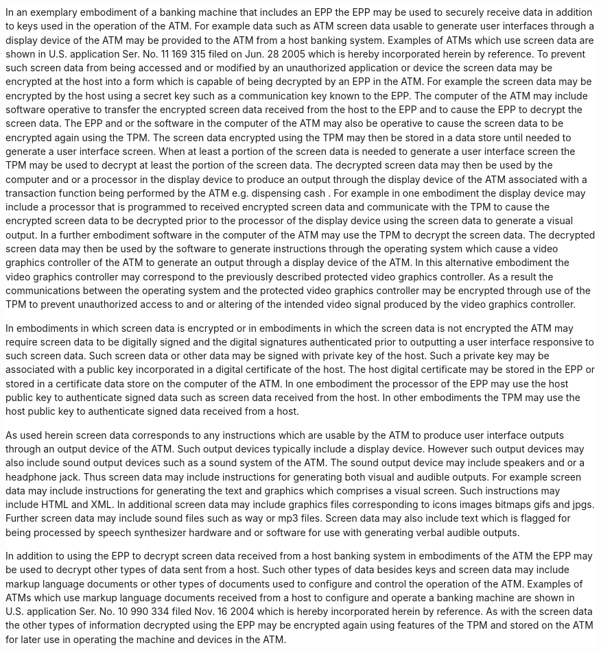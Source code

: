 In an exemplary embodiment of a banking machine that includes an EPP the EPP may be used to securely receive data in addition to keys used in the operation of the ATM. For example data such as ATM screen data usable to generate user interfaces through a display device of the ATM may be provided to the ATM from a host banking system. Examples of ATMs which use screen data are shown in U.S. application Ser. No. 11 169 315 filed on Jun. 28 2005 which is hereby incorporated herein by reference. To prevent such screen data from being accessed and or modified by an unauthorized application or device the screen data may be encrypted at the host into a form which is capable of being decrypted by an EPP in the ATM. For example the screen data may be encrypted by the host using a secret key such as a communication key known to the EPP. The computer of the ATM may include software operative to transfer the encrypted screen data received from the host to the EPP and to cause the EPP to decrypt the screen data. The EPP and or the software in the computer of the ATM may also be operative to cause the screen data to be encrypted again using the TPM. The screen data encrypted using the TPM may then be stored in a data store until needed to generate a user interface screen. When at least a portion of the screen data is needed to generate a user interface screen the TPM may be used to decrypt at least the portion of the screen data. The decrypted screen data may then be used by the computer and or a processor in the display device to produce an output through the display device of the ATM associated with a transaction function being performed by the ATM e.g. dispensing cash . For example in one embodiment the display device may include a processor that is programmed to received encrypted screen data and communicate with the TPM to cause the encrypted screen data to be decrypted prior to the processor of the display device using the screen data to generate a visual output. In a further embodiment software in the computer of the ATM may use the TPM to decrypt the screen data. The decrypted screen data may then be used by the software to generate instructions through the operating system which cause a video graphics controller of the ATM to generate an output through a display device of the ATM. In this alternative embodiment the video graphics controller may correspond to the previously described protected video graphics controller. As a result the communications between the operating system and the protected video graphics controller may be encrypted through use of the TPM to prevent unauthorized access to and or altering of the intended video signal produced by the video graphics controller.

In embodiments in which screen data is encrypted or in embodiments in which the screen data is not encrypted the ATM may require screen data to be digitally signed and the digital signatures authenticated prior to outputting a user interface responsive to such screen data. Such screen data or other data may be signed with private key of the host. Such a private key may be associated with a public key incorporated in a digital certificate of the host. The host digital certificate may be stored in the EPP or stored in a certificate data store on the computer of the ATM. In one embodiment the processor of the EPP may use the host public key to authenticate signed data such as screen data received from the host. In other embodiments the TPM may use the host public key to authenticate signed data received from a host.

As used herein screen data corresponds to any instructions which are usable by the ATM to produce user interface outputs through an output device of the ATM. Such output devices typically include a display device. However such output devices may also include sound output devices such as a sound system of the ATM. The sound output device may include speakers and or a headphone jack. Thus screen data may include instructions for generating both visual and audible outputs. For example screen data may include instructions for generating the text and graphics which comprises a visual screen. Such instructions may include HTML and XML. In additional screen data may include graphics files corresponding to icons images bitmaps gifs and jpgs. Further screen data may include sound files such as way or mp3 files. Screen data may also include text which is flagged for being processed by speech synthesizer hardware and or software for use with generating verbal audible outputs.

In addition to using the EPP to decrypt screen data received from a host banking system in embodiments of the ATM the EPP may be used to decrypt other types of data sent from a host. Such other types of data besides keys and screen data may include markup language documents or other types of documents used to configure and control the operation of the ATM. Examples of ATMs which use markup language documents received from a host to configure and operate a banking machine are shown in U.S. application Ser. No. 10 990 334 filed Nov. 16 2004 which is hereby incorporated herein by reference. As with the screen data the other types of information decrypted using the EPP may be encrypted again using features of the TPM and stored on the ATM for later use in operating the machine and devices in the ATM.
